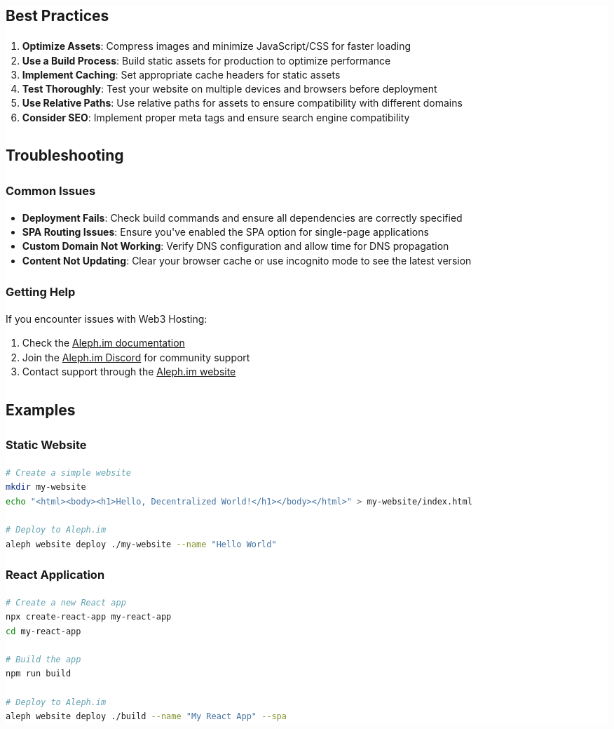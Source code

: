 ## Best Practices

1. **Optimize Assets**: Compress images and minimize JavaScript/CSS for faster loading
2. **Use a Build Process**: Build static assets for production to optimize performance
3. **Implement Caching**: Set appropriate cache headers for static assets
4. **Test Thoroughly**: Test your website on multiple devices and browsers before deployment
5. **Use Relative Paths**: Use relative paths for assets to ensure compatibility with different domains
6. **Consider SEO**: Implement proper meta tags and ensure search engine compatibility

## Troubleshooting

### Common Issues

- **Deployment Fails**: Check build commands and ensure all dependencies are correctly specified
- **SPA Routing Issues**: Ensure you've enabled the SPA option for single-page applications
- **Custom Domain Not Working**: Verify DNS configuration and allow time for DNS propagation
- **Content Not Updating**: Clear your browser cache or use incognito mode to see the latest version

### Getting Help

If you encounter issues with Web3 Hosting:

1. Check the [Aleph.im documentation](/devhub/)
2. Join the [Aleph.im Discord](https://discord.gg/alephim) for community support
3. Contact support through the [Aleph.im website](https://aleph.im/contact)

## Examples

### Static Website

```bash
# Create a simple website
mkdir my-website
echo "<html><body><h1>Hello, Decentralized World!</h1></body></html>" > my-website/index.html

# Deploy to Aleph.im
aleph website deploy ./my-website --name "Hello World"
```

### React Application

```bash
# Create a new React app
npx create-react-app my-react-app
cd my-react-app

# Build the app
npm run build

# Deploy to Aleph.im
aleph website deploy ./build --name "My React App" --spa
```
